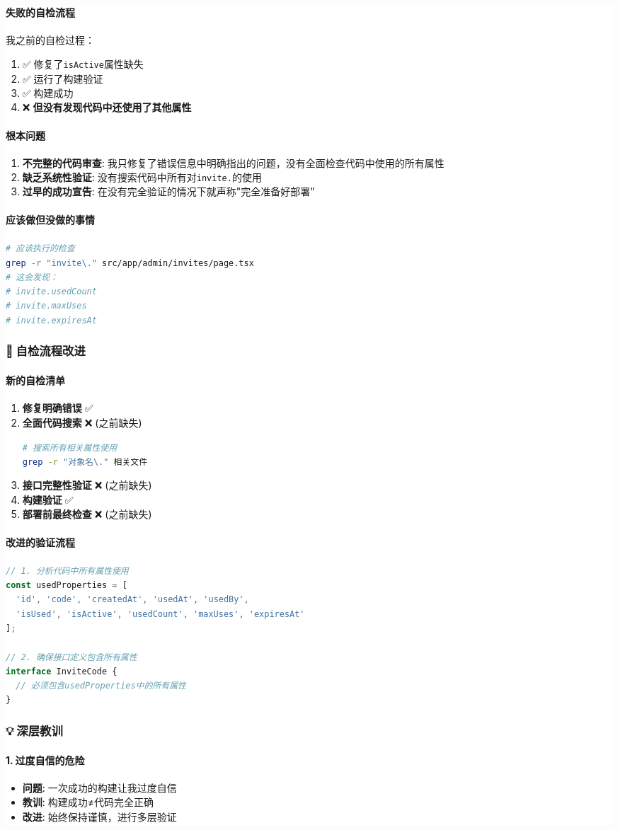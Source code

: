 #### **失败的自检流程**
我之前的自检过程：
1. ✅ 修复了`isActive`属性缺失
2. ✅ 运行了构建验证
3. ✅ 构建成功
4. ❌ **但没有发现代码中还使用了其他属性**

#### **根本问题**
1. **不完整的代码审查**: 我只修复了错误信息中明确指出的问题，没有全面检查代码中使用的所有属性
2. **缺乏系统性验证**: 没有搜索代码中所有对`invite.`的使用
3. **过早的成功宣告**: 在没有完全验证的情况下就声称"完全准备好部署"

#### **应该做但没做的事情**
```bash
# 应该执行的检查
grep -r "invite\." src/app/admin/invites/page.tsx
# 这会发现：
# invite.usedCount
# invite.maxUses
# invite.expiresAt
```

### 🎯 自检流程改进

#### **新的自检清单**
1. **修复明确错误** ✅
2. **全面代码搜索** ❌ (之前缺失)
   ```bash
   # 搜索所有相关属性使用
   grep -r "对象名\." 相关文件
   ```
3. **接口完整性验证** ❌ (之前缺失)
4. **构建验证** ✅
5. **部署前最终检查** ❌ (之前缺失)

#### **改进的验证流程**
```typescript
// 1. 分析代码中所有属性使用
const usedProperties = [
  'id', 'code', 'createdAt', 'usedAt', 'usedBy',
  'isUsed', 'isActive', 'usedCount', 'maxUses', 'expiresAt'
];

// 2. 确保接口定义包含所有属性
interface InviteCode {
  // 必须包含usedProperties中的所有属性
}
```

### 💡 深层教训

#### **1. 过度自信的危险**
- **问题**: 一次成功的构建让我过度自信
- **教训**: 构建成功≠代码完全正确
- **改进**: 始终保持谨慎，进行多层验证
